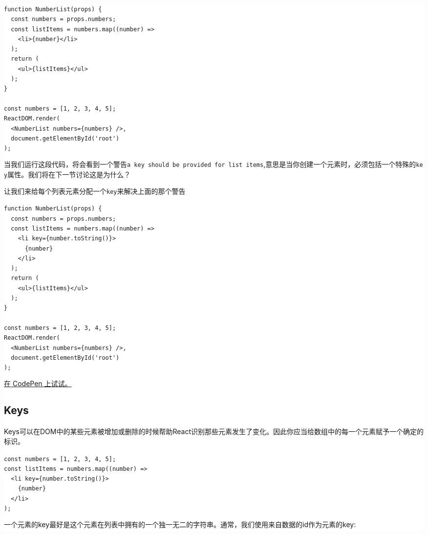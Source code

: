 
```javascript{3-5,7,13}
function NumberList(props) {
  const numbers = props.numbers;
  const listItems = numbers.map((number) =>
    <li>{number}</li>
  );
  return (
    <ul>{listItems}</ul>
  );
}

const numbers = [1, 2, 3, 4, 5];
ReactDOM.render(
  <NumberList numbers={numbers} />,
  document.getElementById('root')
);
```

当我们运行这段代码，将会看到一个警告`a key should be provided for list items`,意思是当你创建一个元素时，必须包括一个特殊的`key`属性。我们将在下一节讨论这是为什么？

让我们来给每个列表元素分配一个`key`来解决上面的那个警告

```javascript{4}
function NumberList(props) {
  const numbers = props.numbers;
  const listItems = numbers.map((number) =>
    <li key={number.toString()}>
      {number}
    </li>
  );
  return (
    <ul>{listItems}</ul>
  );
}

const numbers = [1, 2, 3, 4, 5];
ReactDOM.render(
  <NumberList numbers={numbers} />,
  document.getElementById('root')
);
```

[在 CodePen 上试试。](https://codepen.io/gaearon/pen/jrXYRR?editors=0011)

## Keys

Keys可以在DOM中的某些元素被增加或删除的时候帮助React识别那些元素发生了变化。因此你应当给数组中的每一个元素赋予一个确定的标识。

```js{3}
const numbers = [1, 2, 3, 4, 5];
const listItems = numbers.map((number) =>
  <li key={number.toString()}>
    {number}
  </li>
);
```
一个元素的key最好是这个元素在列表中拥有的一个独一无二的字符串。通常，我们使用来自数据的id作为元素的key:
